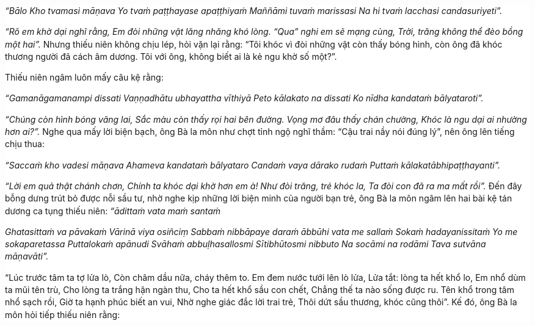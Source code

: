 _“Bālo Kho tvamasi māṇava
Yo tvaṁ paṭṭhayase apaṭṭhiyaṁ
Maññāmi tuvaṁ marissasi
Na hi tvaṁ lacchasi candasuriyeti”._

_“Rõ em khờ dại nghĩ rằng,
Em đòi những vật lăng nhăng khó lòng. “Qua” nghi em sẽ mạng cùng,
Trời, trăng không thể đèo bồng một hai”._
Nhưng thiếu niên không chịu lép, hỏi vặn lại rằng: “Tôi khóc vì đòi những vật còn thấy bóng hình, còn ông đã khóc thương người đã cách âm dương. Tôi với ông, không biết ai là kẻ ngu khờ số một?”.

Thiếu niên ngâm luôn mấy câu kệ rằng:

_“Gamanāgamanampi dissati
Vaṇṇadhātu ubhayattha vīthiyā
Peto kālakato na dissati
Ko nīdha kandataṁ bālyataroti”._

_“Chúng còn hình bóng vãng lai,
Sắc màu còn thấy rọi hai bên đường.
Vọng mơ đâu thấy chán chường,
Khóc là ngu dại ai nhường hơn ai?”._
Nghe qua mấy lời biện bạch, ông Bà la môn như chợt tỉnh ngộ nghĩ thầm: “Cậu trai nầy nói đúng lý”, nên ông lên tiếng chịu thua:

_“Saccaṁ kho vadesi māṇava
Ahameva kandataṁ bālyataro
Candaṁ vaya dārako rudaṁ
Puttaṁ kālakatābhipaṭṭhayanti”._

_“Lời em quả thật chánh chơn,
Chính ta khóc dại khờ hơn em à!
Như đòi trăng, trẻ khóc la,
Ta đòi con đã ra ma mất rồi”._ Đến đây bỗng dưng trút bỏ được nỗi sầu tư, nhờ nghe kịp những lời biện minh của người bạn trẻ, ông Bà la môn ngâm lên hai bài kệ tán dương ca tụng thiếu niên: _“ādittaṁ vata maṁ santaṁ_

_Ghatasittaṁ va pāvakaṁ
Vārinā viya osiñciṃ
Sabbaṁ nibbāpaye daraṁ ābbūhi vata me sallaṁ
Sokaṁ hadayanissitaṁ
Yo me sokaparetassa
Puttalokaṁ apānudi
Svāhaṁ abbuḷhasallosmi
Sītibhūtosmi nibbuto
Na socāmi na rodāmi
Tava sutvāna māṇavāti”._

“Lúc trước tâm ta tợ lửa lò,
Còn châm dầu nữa, cháy thêm to.
Em đem nước tưới lên lò lửa,
Lửa tắt: lòng ta hết khổ lo,
Em nhổ dùm ta mũi tên trù,
Cho lòng ta trắng hận ngàn thu,
Cho ta hết khổ sầu con chết,
Chẳng thế ta nào sống được ru.
Tên khổ trong tâm nhổ sạch rồi,
Giờ ta hạnh phúc biết an vui,
Nhờ nghe giác đắc lời trai trẻ,
Thôi dứt sầu thương, khóc cũng thôi”.
Kế đó, ông Bà la môn hỏi tiếp thiếu niên rằng:

